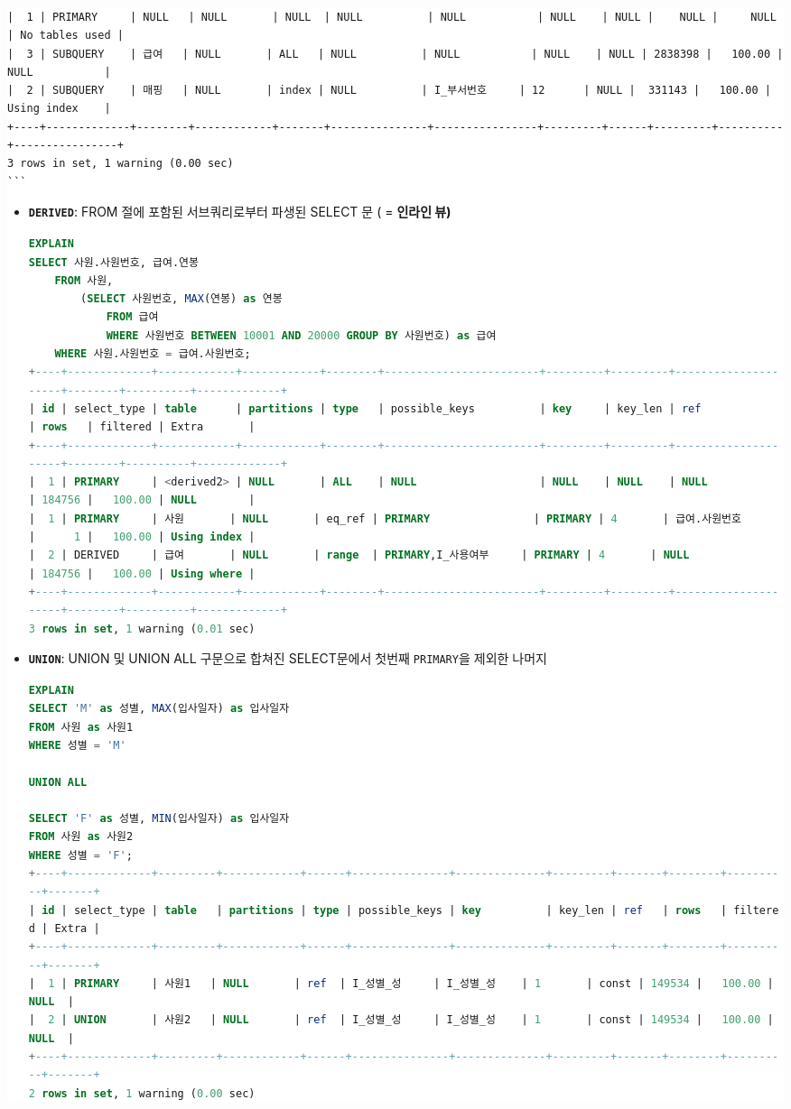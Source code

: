     |  1 | PRIMARY     | NULL   | NULL       | NULL  | NULL          | NULL           | NULL    | NULL |    NULL |     NULL | No tables used |
    |  3 | SUBQUERY    | 급여   | NULL       | ALL   | NULL          | NULL           | NULL    | NULL | 2838398 |   100.00 | NULL           |
    |  2 | SUBQUERY    | 매핑   | NULL       | index | NULL          | I_부서번호     | 12      | NULL |  331143 |   100.00 | Using index    |
    +----+-------------+--------+------------+-------+---------------+----------------+---------+------+---------+----------+----------------+
    3 rows in set, 1 warning (0.00 sec)
    ```
    
- **`DERIVED`**: FROM 절에 포함된 서브쿼리로부터 파생된 SELECT 문 ( = **인라인 뷰)**
    
    ```sql
    EXPLAIN
    SELECT 사원.사원번호, 급여.연봉
        FROM 사원,
            (SELECT 사원번호, MAX(연봉) as 연봉
                FROM 급여
                WHERE 사원번호 BETWEEN 10001 AND 20000 GROUP BY 사원번호) as 급여
        WHERE 사원.사원번호 = 급여.사원번호;
    +----+-------------+------------+------------+--------+------------------------+---------+---------+---------------------+--------+----------+-------------+
    | id | select_type | table      | partitions | type   | possible_keys          | key     | key_len | ref                 | rows   | filtered | Extra       |
    +----+-------------+------------+------------+--------+------------------------+---------+---------+---------------------+--------+----------+-------------+
    |  1 | PRIMARY     | <derived2> | NULL       | ALL    | NULL                   | NULL    | NULL    | NULL                | 184756 |   100.00 | NULL        |
    |  1 | PRIMARY     | 사원       | NULL       | eq_ref | PRIMARY                | PRIMARY | 4       | 급여.사원번호       |      1 |   100.00 | Using index |
    |  2 | DERIVED     | 급여       | NULL       | range  | PRIMARY,I_사용여부     | PRIMARY | 4       | NULL                | 184756 |   100.00 | Using where |
    +----+-------------+------------+------------+--------+------------------------+---------+---------+---------------------+--------+----------+-------------+
    3 rows in set, 1 warning (0.01 sec)
    ```
    
- **`UNION`**: UNION 및 UNION ALL 구문으로 합쳐진 SELECT문에서 첫번째 `PRIMARY`을 제외한 나머지
    
    ```sql
    EXPLAIN
    SELECT 'M' as 성별, MAX(입사일자) as 입사일자
    FROM 사원 as 사원1
    WHERE 성별 = 'M'
    
    UNION ALL
    
    SELECT 'F' as 성별, MIN(입사일자) as 입사일자
    FROM 사원 as 사원2
    WHERE 성별 = 'F';
    +----+-------------+---------+------------+------+---------------+--------------+---------+-------+--------+----------+-------+
    | id | select_type | table   | partitions | type | possible_keys | key          | key_len | ref   | rows   | filtered | Extra |
    +----+-------------+---------+------------+------+---------------+--------------+---------+-------+--------+----------+-------+
    |  1 | PRIMARY     | 사원1   | NULL       | ref  | I_성별_성     | I_성별_성    | 1       | const | 149534 |   100.00 | NULL  |
    |  2 | UNION       | 사원2   | NULL       | ref  | I_성별_성     | I_성별_성    | 1       | const | 149534 |   100.00 | NULL  |
    +----+-------------+---------+------------+------+---------------+--------------+---------+-------+--------+----------+-------+
    2 rows in set, 1 warning (0.00 sec)
    ```
    